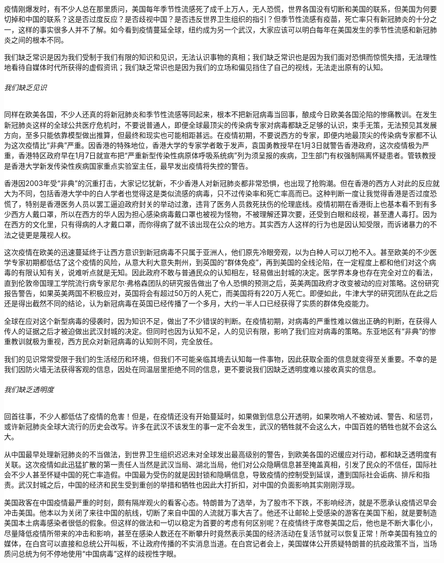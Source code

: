 
疫情刚爆发时，有不少人总在那里质问，美国每年季节性流感死了成千上万人，无人恐慌，世界各国没有切断和美国的联系，但美国为何要切掉和中国的联系？这是否过度反应？是否歧视中国？是否违反世界卫生组织的指引？但季节性流感有疫苗，死亡率只有新冠肺炎的十分之一，这样的事实很多人并不了解。如今看到疫情蔓延全球，纽约成为另一个武汉，大家应该可以明白每年在美国发生的季节性流感和新冠肺炎之间的根本不同。



我们缺乏常识是因为我们受制于我们有限的知识和见识，无法认识事物的真相；我们缺乏常识也是因为我们面对恐惧而惊慌失措，无法理性地看待自媒体时代所获得的虚假资讯；我们缺乏常识也是因为我们的立场和偏见挡住了自己的视线，无法走出原有的认知。





###### 我们缺乏见识



同样在欧美各国，不少人还真的将新冠肺炎和季节性流感等同起来，根本不把新冠病毒当回事，酿成今日欧美各国沦陷的惨痛教训。在发生新冠肺炎这样的全球公共医疗危机时，不要说普通人，即便全球最顶尖的传染病专家对病毒都缺乏足够的认识，束手无策，无法预见其发展方向，至多只能依靠模型做出推算，但最终和现实也可能相距甚远。在疫情初期，不要说西方的专家，即便内地最顶尖的传染病专家都不认为这次疫情比“非典”严重。因香港的特殊地位，香港大学的专家学者敢于发声，袁国勇教授早在1月3日就警告香港政府，这次疫情极为严重，香港特区政府早在1月7日就宣布把“严重新型传染性病原体呼吸系统病”列为须呈报的疾病，卫生部门有权强制隔离怀疑患者。管轶教授是香港大学新发传染性疾病国家重点实验室主任，最早发出疫情将失控的警告。



香港因2003年受“非典”的沉重打击，大家记忆犹新，不少香港人对新冠肺炎都非常恐惧，也出现了抢购潮。但在香港的西方人对此的反应就大为不同，包括香港大学中的白人学者也觉得这是类似流感的病毒，只不过传染率和死亡率高而已。这种判断一度让我觉得香港是否过度恐慌了，特别是香港医务人员以罢工逼迫政府封关的举动过激，违背了医务人员救死扶伤的伦理底线。疫情初期在香港街上也基本看不到有多少西方人戴口罩，所以在西方的华人因为担心感染病毒戴口罩也被视为怪物，不被理解还算次要，还受到白眼和歧视，甚至遭人毒打。因为在西方的文化里，只有得病的人才戴口罩，而你得病了就不该出现在公众的地方。其实西方人这样的行为也是因认知受限，而诉诸暴力的不法之徒更是蔑视人权。



这次疫情在欧美的迅速蔓延终于让西方意识到新冠病毒不只属于亚洲人，他们原先冷眼旁观，以为白种人可以刀枪不入。甚至欧美的不少医学专家初期都低估了这个疫情的风险，从意大利大意失荆州，到英国的“群体免疫”，再到美国的全线沦陷，在一定程度上都和他们对这个病毒的有限认知有关，说难听点就是无知。因此政府不敢与普通民众的认知相左，轻易做出封城的决定。医学界本身也存在完全对立的看法，直到伦敦帝国理工学院流行病专家尼尔·弗格森团队的研究报告做出了令人恐惧的预测之后，英美两国政府才改变被动的应对策略。这份研究报告警告，如果英美两国不积极应对，英国将会有超过50万的人死亡，而美国将有220万人死亡。即便如此，牛津大学的研究团队在此之后还是得出截然不同的结论，认为新冠病毒在英国已经传播了一个多月，大约一半人口已经获得了实质的群体免疫能力。



全球在应对这个新型病毒的侵袭时，因为知识不足，做出了不少错误的判断。在疫情初期，对病毒的严重性难以做出正确的判断，在获得人传人的证据之后才被迫做出武汉封城的决定。但同时也因为认知不足，人的见识有限，影响了我们应对病毒的策略。东亚地区有“非典”的惨重教训就极为重视，西方民众对新冠病毒的认知则不同，完全放任。



我们的见识常常受限于我们的生活经历和环境，但我们不可能亲临其境去认知每一件事物，因此获取全面的信息就变得至关重要。不幸的是我们因防火墙无法获得客观的信息，因处在同温层里拒绝不同的信息，更不要说我们因缺乏透明度难以接收真实的信息。



###### 我们缺乏透明度



回首往事，不少人都低估了疫情的危害！但是，在疫情还没有开始蔓延时，如果做到信息公开透明，如果吹哨人不被劝诫、警告、和惩罚，或许新冠肺炎全球大流行的历史会改写。许多在武汉不该发生的事一定不会发生，武汉的牺牲就不会这么大，中国百姓的牺牲也就不会这么大。



从中国最早处理新冠肺炎的不当做法，到世界卫生组织迟迟未对全球发出最高级别的警告，到欧美各国的迟缓应对行动，都和缺乏透明度有关联。这次疫情如此迅猛扩散的第一责任人当然是武汉当局、湖北当局，他们对公众隐瞒信息甚至掩盖真相，引发了民众的不信任，国际社会不少人甚至怀疑中国的死亡率造假。中国最为受伤的就是因封锁和隐瞒信息，导致疫情的控制受到延误，遭到国际社会诟病、排斥和指责。武汉封城之后，中国的经济和民生受到重创的举措和牺牲也因此大打折扣，对中国的负面影响其实刚刚浮现。



美国政客在中国疫情最严重的时刻，颇有隔岸观火的看客心态。特朗普为了选举，为了股市不下跌，不影响经济，就是不愿承认疫情迟早会冲击美国。他本以为关闭了来往中国的航线，切断了来自中国的人流就万事大吉了。他还不让邮轮上受感染的游客在美国下船，就是要制造美国本土病毒感染者很低的假象。但这样的做法和一切以稳定为首要的考虑有何区别呢？在疫情终于席卷美国之后，他也是不断大事化小，尽量降低疫情所带来的冲击和影响，甚至在感染人数还在不断攀升时竟然表示美国的经济活动在复活节就可以恢复正常！所幸美国有独立的媒体，在白宫可以直接和总统公开叫板，不让政府传播的不实消息当道。在白宫记者会上，美国媒体公开质疑特朗普的抗疫政策不当，当场质问总统为何不停地使用“中国病毒”这样的歧视性字眼。
